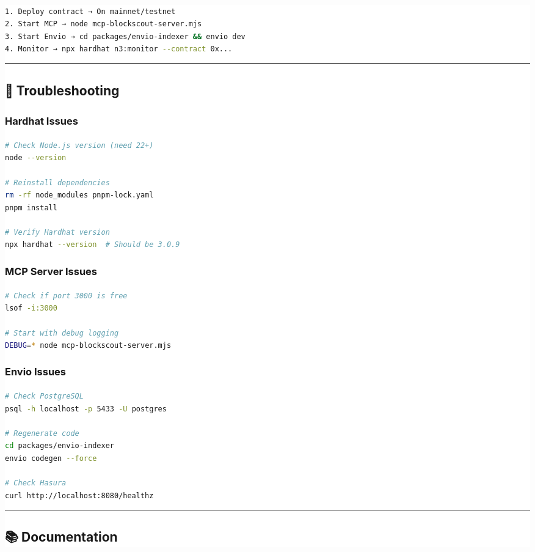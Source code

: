 ```bash
1. Deploy contract → On mainnet/testnet
2. Start MCP → node mcp-blockscout-server.mjs
3. Start Envio → cd packages/envio-indexer && envio dev
4. Monitor → npx hardhat n3:monitor --contract 0x...
```

---

## 🐛 Troubleshooting

### Hardhat Issues

```bash
# Check Node.js version (need 22+)
node --version

# Reinstall dependencies
rm -rf node_modules pnpm-lock.yaml
pnpm install

# Verify Hardhat version
npx hardhat --version  # Should be 3.0.9
```

### MCP Server Issues

```bash
# Check if port 3000 is free
lsof -i:3000

# Start with debug logging
DEBUG=* node mcp-blockscout-server.mjs
```

### Envio Issues

```bash
# Check PostgreSQL
psql -h localhost -p 5433 -U postgres

# Regenerate code
cd packages/envio-indexer
envio codegen --force

# Check Hasura
curl http://localhost:8080/healthz
```

---

## 📚 Documentation
